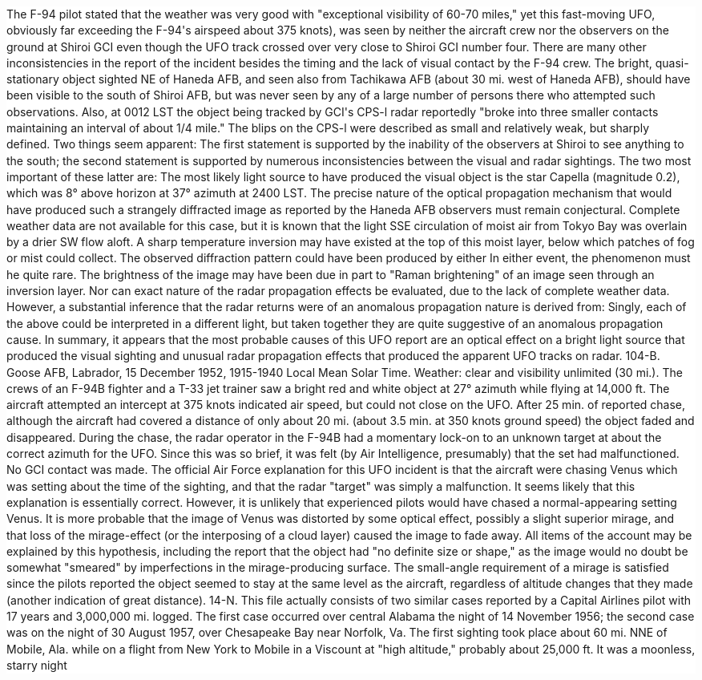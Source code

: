 The F-94 pilot stated that the weather was very good with "exceptional visibility of 60-70 miles," yet this fast-moving UFO, obviously far exceeding the F-94's airspeed about 375 knots), was seen by neither the aircraft crew nor the observers on the ground at Shiroi GCI even though the UFO track crossed over very close to Shiroi GCI number four. There are many other inconsistencies in the
report of the incident besides the timing and the lack of visual contact by the F-94 crew. The bright, quasi-stationary object sighted NE of Haneda AFB, and seen also from Tachikawa AFB (about 30 mi. west of Haneda AFB), should have been visible to the south of Shiroi AFB, but was never seen by any of a large number of persons there who attempted such observations. Also, at 0012 LST the object being tracked by GCI's CPS-l radar reportedly "broke into three smaller contacts maintaining an interval of about 1/4 mile." The blips on the CPS-l were described as small and relatively weak, but sharply defined.
Two things seem apparent:
The first statement is supported by the inability of the observers at Shiroi to see anything to the south; the second statement is supported by numerous inconsistencies between the visual and radar sightings. The two most important of these latter are:
The most likely light source to have produced the visual object is the star Capella (magnitude 0.2), which was 8° above horizon at 37° azimuth at 2400 LST. The precise nature of the optical propagation mechanism that would have produced such a strangely diffracted image as reported by the Haneda AFB observers must remain conjectural. Complete weather data are not available for this case, but it is known that the light SSE circulation of moist air from Tokyo Bay was overlain by a drier SW flow aloft. A sharp temperature inversion may have existed at the top of this moist layer, below which patches of fog or
mist could collect. The observed diffraction pattern could have been produced by either
In either event, the phenomenon must he quite rare. The brightness of the image may have been due in part to "Raman brightening" of an image seen through an inversion layer.
Nor can exact nature of the radar propagation effects be evaluated, due to the lack of complete weather data. However, a substantial inference that the radar returns were of an anomalous propagation nature is derived from:
Singly, each of the above could be interpreted in a different light, but taken together they are quite suggestive of an anomalous propagation cause.
In summary, it appears that the most probable causes of this UFO report are an optical effect on a bright light source that produced the visual sighting and unusual radar propagation effects that produced the apparent UFO tracks on radar.
104-B. Goose AFB, Labrador, 15 December 1952, 1915-1940 Local Mean Solar Time. Weather: clear and visibility unlimited (30 mi.). The crews of an F-94B fighter and a T-33 jet trainer saw a bright red and white object at 27° azimuth while flying at 14,000 ft. The aircraft attempted an intercept at 375 knots indicated air speed, but
could not close on the UFO. After 25 min. of reported chase, although the aircraft had covered a distance of only about 20 mi. (about 3.5 min. at 350 knots ground speed) the object faded and disappeared. During the chase, the radar operator in the F-94B had a momentary lock-on to an unknown target at about the correct azimuth for the UFO. Since this was so brief, it was felt (by Air Intelligence, presumably) that the set had malfunctioned. No GCI contact was made.
The official Air Force explanation for this UFO incident is that the aircraft were chasing Venus which was setting about the time of the sighting, and that the radar "target" was simply a malfunction. It seems likely that this explanation is essentially correct. However, it is unlikely that experienced pilots would have chased a normal-appearing setting Venus. It is more probable that the image of Venus was distorted by some optical effect, possibly a slight superior mirage, and that loss of the mirage-effect (or the interposing of a cloud layer) caused the image to fade away. All items of the account may be explained by this hypothesis, including the report that the object had "no definite size or shape," as the image would no doubt be somewhat "smeared" by imperfections in the mirage-producing surface. The small-angle requirement of a mirage is satisfied since the pilots reported the object seemed to stay at the same level as the aircraft, regardless of altitude changes that they made (another indication of great distance).
14-N. This file actually consists of two similar cases reported by a Capital Airlines pilot with 17 years and 3,000,000 mi. logged. The first case occurred over central Alabama the night of 14 November 1956; the second case was on the night of 30 August 1957, over Chesapeake Bay near Norfolk, Va.
The first sighting took place about 60 mi. NNE of Mobile, Ala. while on a flight from New York to Mobile in a Viscount at "high altitude," probably about 25,000 ft. It was a moonless, starry night